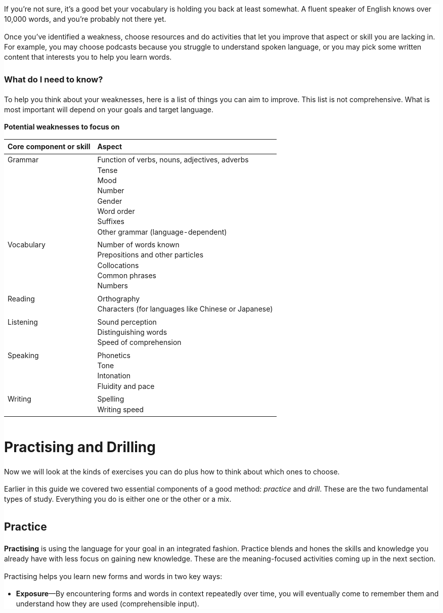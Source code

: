 If you’re not sure, it’s a good bet your vocabulary is holding you back
at least somewhat. A fluent speaker of English knows over 10,000 words,
and you’re probably not there yet.

Once you’ve identified a weakness, choose resources and do activities
that let you improve that aspect or skill you are lacking in. For
example, you may choose podcasts because you struggle to understand
spoken language, or you may pick some written content that interests you
to help you learn words.

### What do I need to know?

To help you think about your weaknesses, here is a list of things you
can aim to improve. This list is not comprehensive. What is most
important will depend on your goals and target language.

**Potential weaknesses to focus on**

| **Core component or skill** | **Aspect**                                          |
|:----------------------------|:----------------------------------------------------|
| Grammar                     | Function of verbs, nouns, adjectives, adverbs <br /> Tense  <br /> Mood  <br /> Number <br /> Gender <br /> Word order  <br /> Suffixes <br /> Other grammar (language-dependent)                  |
| Vocabulary                  | Number of words known <br /> Prepositions and other particles  <br /> Collocations <br /> Common phrases <br /> Numbers                                             |
| Reading                     | Orthography <br /> Characters (for languages like Chinese or Japanese) |
| Listening                   | Sound perception <br /> Distinguishing words <br /> Speed of comprehension                              |
| Speaking                    | Phonetics <br /> Tone <br /> Intonation <br /> Fluidity and pace                                   |
| Writing                     | Spelling <br /> Writing speed                                       |





# Practising and Drilling

Now we will look at the kinds of exercises you can do plus how to think about which ones to choose.

Earlier in this guide we covered two essential components of a good
method: *practice* and *drill*. These are the two fundamental types of
study. Everything you do is either one or the other or a mix.

## Practice


**Practising** is using the language for your goal in an integrated fashion. Practice blends and hones the skills and knowledge you already have with less focus on gaining new knowledge. These are the meaning-focused activities coming up in the next section.

Practising helps you learn new forms and words in two key ways:

-   **Exposure**—By encountering forms and words in context
    repeatedly over time, you will eventually come to remember them and
    understand how they are used (comprehensible input).
